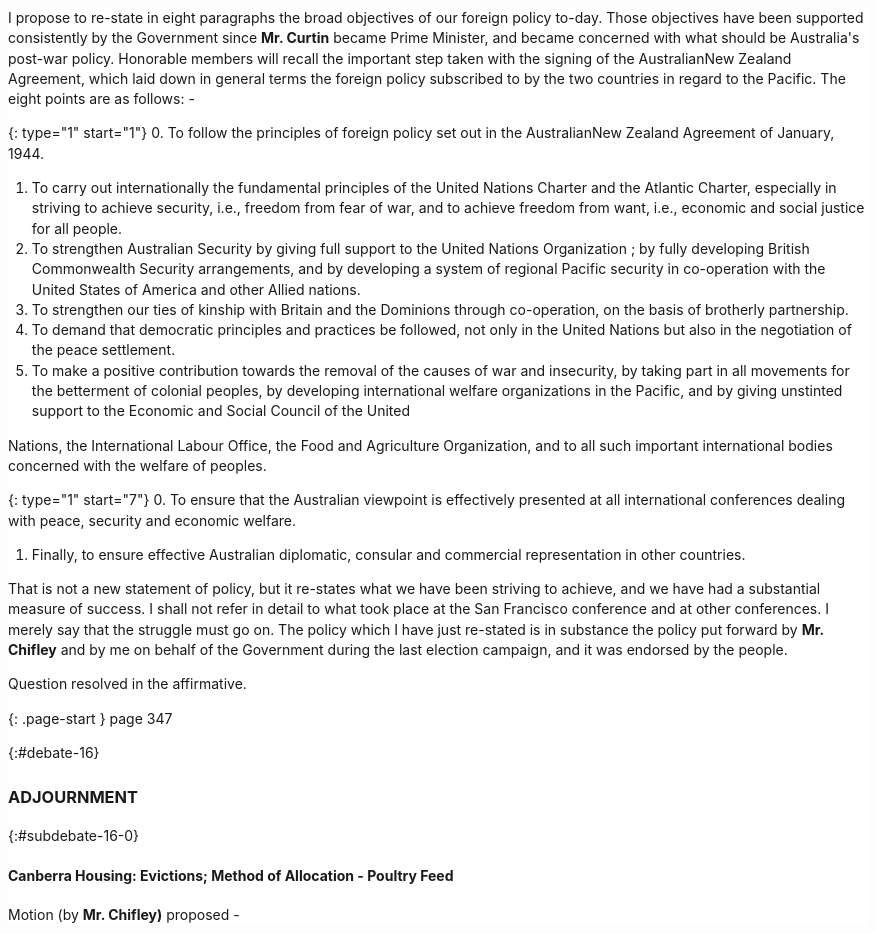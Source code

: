 I propose to re-state in eight paragraphs the broad objectives of our foreign policy to-day. Those objectives have been supported consistently by the Government since  **Mr. Curtin**  became Prime Minister, and became concerned with what should be Australia's post-war policy. Honorable members will recall the important step taken with the signing of the AustralianNew Zealand Agreement, which laid down in general terms the foreign policy subscribed to by the two countries in regard to the Pacific. The eight points are as follows: - 

{: type="1" start="1"}
0. To follow the principles of foreign policy set out in the AustralianNew Zealand Agreement of January, 1944. 
1. To carry out internationally the fundamental principles of the United Nations Charter and the Atlantic Charter, especially in striving to achieve security, i.e., freedom from fear of war, and to achieve freedom from want, i.e., economic and social justice for all people. 
2. To strengthen Australian Security by giving full support to the United Nations Organization ; by fully developing British Commonwealth Security arrangements, and by developing a system of regional Pacific security in co-operation with the United States of America and other Allied nations. 
3. To strengthen our ties of kinship with Britain and the Dominions through co-operation, on the basis of brotherly partnership. 
4. To demand that democratic principles and practices be followed, not only in the United Nations but also in the negotiation of the peace settlement. 
5. To make a positive contribution towards the removal of the causes of war and insecurity, by taking part in all movements for the betterment of colonial peoples, by developing international welfare organizations in the Pacific, and by giving unstinted support to the Economic and Social Council of the United 

Nations, the International Labour Office, the Food and Agriculture Organization, and to all such important international bodies concerned with the welfare of peoples. 

{: type="1" start="7"}
0. To ensure that the Australian viewpoint is effectively presented at all international conferences dealing with peace, security and economic welfare. 
1. Finally,  to  ensure effective Australian diplomatic, consular and commercial representation in other countries. 

That is not a new statement of policy, but it re-states what we have been striving to achieve, and we have had a substantial measure of success. I shall not refer in detail to what took place at the San Francisco conference and at other conferences. I merely say that the struggle must go on. The policy which I have just re-stated is in substance the policy put forward by  **Mr. Chifley**  and by me on behalf of the Government during the last election campaign, and it was endorsed by the people. 

Question resolved in the affirmative. 

{: .page-start }
page 347

{:#debate-16}
### ADJOURNMENT

{:#subdebate-16-0}
#### Canberra Housing: Evictions; Method of Allocation - Poultry Feed

Motion (by  **Mr. Chifley)**  proposed - 
